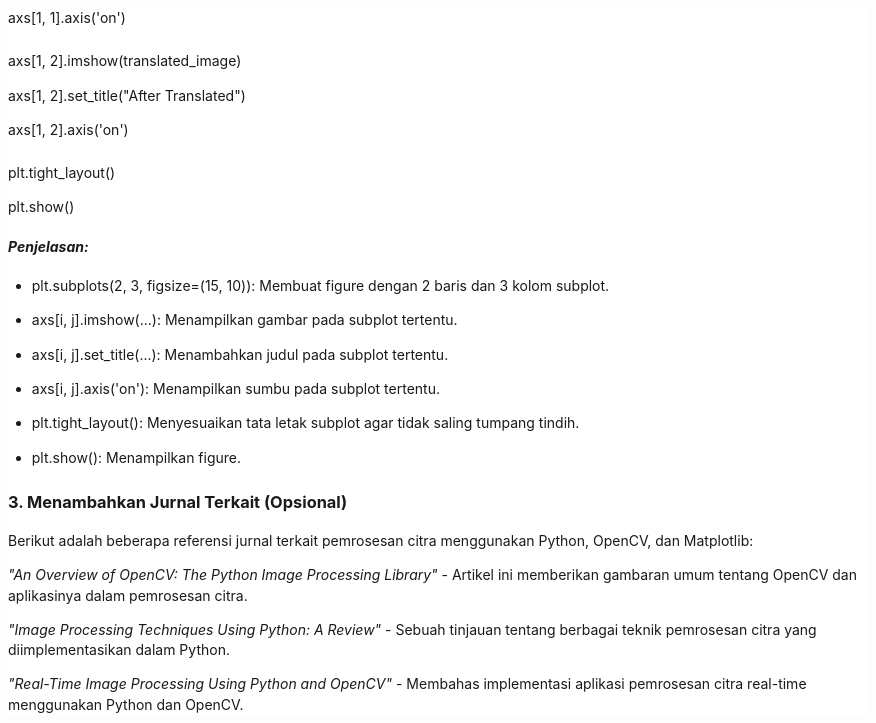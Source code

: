 axs[1, 1].axis('on')

###

axs[1, 2].imshow(translated_image)

axs[1, 2].set_title("After Translated")

axs[1, 2].axis('on')

###

plt.tight_layout()

plt.show()

#### *Penjelasan:*

- plt.subplots(2, 3, figsize=(15, 10)): Membuat figure dengan 2 baris dan 3 kolom subplot.

- axs[i, j].imshow(...): Menampilkan gambar pada subplot tertentu.

- axs[i, j].set_title(...): Menambahkan judul pada subplot tertentu.

- axs[i, j].axis('on'): Menampilkan sumbu pada subplot tertentu.

- plt.tight_layout(): Menyesuaikan tata letak subplot agar tidak saling tumpang tindih.

- plt.show(): Menampilkan figure.

### 3. Menambahkan Jurnal Terkait (Opsional)

Berikut adalah beberapa referensi jurnal terkait pemrosesan citra menggunakan Python, OpenCV, dan Matplotlib:

*"An Overview of OpenCV: The Python Image Processing Library"* - Artikel ini memberikan gambaran umum tentang OpenCV dan aplikasinya dalam pemrosesan citra.

*"Image Processing Techniques Using Python: A Review"* - Sebuah tinjauan tentang berbagai teknik pemrosesan citra yang diimplementasikan dalam Python.

*"Real-Time Image Processing Using Python and OpenCV"* - Membahas implementasi aplikasi pemrosesan citra real-time menggunakan Python dan OpenCV.
